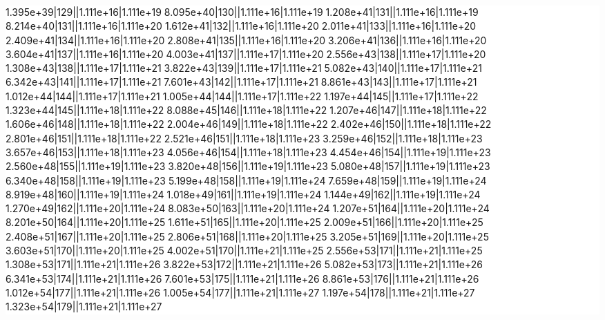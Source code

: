 1.395e+39|129||1.111e+16|1.111e+19
8.095e+40|130||1.111e+16|1.111e+19
1.208e+41|131||1.111e+16|1.111e+19
8.214e+40|131||1.111e+16|1.111e+20
1.612e+41|132||1.111e+16|1.111e+20
2.011e+41|133||1.111e+16|1.111e+20
2.409e+41|134||1.111e+16|1.111e+20
2.808e+41|135||1.111e+16|1.111e+20
3.206e+41|136||1.111e+16|1.111e+20
3.604e+41|137||1.111e+16|1.111e+20
4.003e+41|137||1.111e+17|1.111e+20
2.556e+43|138||1.111e+17|1.111e+20
1.308e+43|138||1.111e+17|1.111e+21
3.822e+43|139||1.111e+17|1.111e+21
5.082e+43|140||1.111e+17|1.111e+21
6.342e+43|141||1.111e+17|1.111e+21
7.601e+43|142||1.111e+17|1.111e+21
8.861e+43|143||1.111e+17|1.111e+21
1.012e+44|144||1.111e+17|1.111e+21
1.005e+44|144||1.111e+17|1.111e+22
1.197e+44|145||1.111e+17|1.111e+22
1.323e+44|145||1.111e+18|1.111e+22
8.088e+45|146||1.111e+18|1.111e+22
1.207e+46|147||1.111e+18|1.111e+22
1.606e+46|148||1.111e+18|1.111e+22
2.004e+46|149||1.111e+18|1.111e+22
2.402e+46|150||1.111e+18|1.111e+22
2.801e+46|151||1.111e+18|1.111e+22
2.521e+46|151||1.111e+18|1.111e+23
3.259e+46|152||1.111e+18|1.111e+23
3.657e+46|153||1.111e+18|1.111e+23
4.056e+46|154||1.111e+18|1.111e+23
4.454e+46|154||1.111e+19|1.111e+23
2.560e+48|155||1.111e+19|1.111e+23
3.820e+48|156||1.111e+19|1.111e+23
5.080e+48|157||1.111e+19|1.111e+23
6.340e+48|158||1.111e+19|1.111e+23
5.199e+48|158||1.111e+19|1.111e+24
7.659e+48|159||1.111e+19|1.111e+24
8.919e+48|160||1.111e+19|1.111e+24
1.018e+49|161||1.111e+19|1.111e+24
1.144e+49|162||1.111e+19|1.111e+24
1.270e+49|162||1.111e+20|1.111e+24
8.083e+50|163||1.111e+20|1.111e+24
1.207e+51|164||1.111e+20|1.111e+24
8.201e+50|164||1.111e+20|1.111e+25
1.611e+51|165||1.111e+20|1.111e+25
2.009e+51|166||1.111e+20|1.111e+25
2.408e+51|167||1.111e+20|1.111e+25
2.806e+51|168||1.111e+20|1.111e+25
3.205e+51|169||1.111e+20|1.111e+25
3.603e+51|170||1.111e+20|1.111e+25
4.002e+51|170||1.111e+21|1.111e+25
2.556e+53|171||1.111e+21|1.111e+25
1.308e+53|171||1.111e+21|1.111e+26
3.822e+53|172||1.111e+21|1.111e+26
5.082e+53|173||1.111e+21|1.111e+26
6.341e+53|174||1.111e+21|1.111e+26
7.601e+53|175||1.111e+21|1.111e+26
8.861e+53|176||1.111e+21|1.111e+26
1.012e+54|177||1.111e+21|1.111e+26
1.005e+54|177||1.111e+21|1.111e+27
1.197e+54|178||1.111e+21|1.111e+27
1.323e+54|179||1.111e+21|1.111e+27